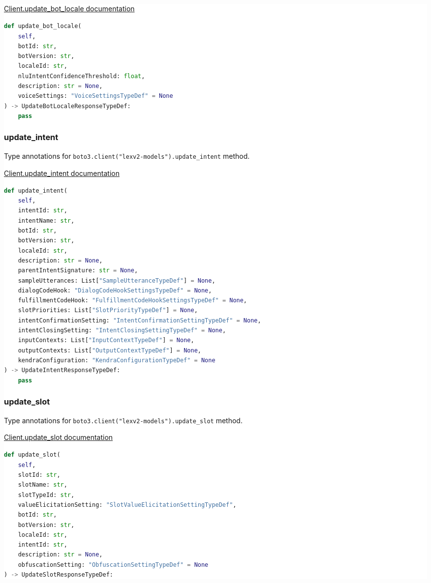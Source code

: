 [Client.update_bot_locale documentation](https://boto3.amazonaws.com/v1/documentation/api/latest/reference/services/lexv2-models.html#LexModelsV2.Client.update_bot_locale)

```python
def update_bot_locale(
    self,
    botId: str,
    botVersion: str,
    localeId: str,
    nluIntentConfidenceThreshold: float,
    description: str = None,
    voiceSettings: "VoiceSettingsTypeDef" = None
) -> UpdateBotLocaleResponseTypeDef:
    pass
```

### update_intent

Type annotations for `boto3.client("lexv2-models").update_intent` method.

[Client.update_intent documentation](https://boto3.amazonaws.com/v1/documentation/api/latest/reference/services/lexv2-models.html#LexModelsV2.Client.update_intent)

```python
def update_intent(
    self,
    intentId: str,
    intentName: str,
    botId: str,
    botVersion: str,
    localeId: str,
    description: str = None,
    parentIntentSignature: str = None,
    sampleUtterances: List["SampleUtteranceTypeDef"] = None,
    dialogCodeHook: "DialogCodeHookSettingsTypeDef" = None,
    fulfillmentCodeHook: "FulfillmentCodeHookSettingsTypeDef" = None,
    slotPriorities: List["SlotPriorityTypeDef"] = None,
    intentConfirmationSetting: "IntentConfirmationSettingTypeDef" = None,
    intentClosingSetting: "IntentClosingSettingTypeDef" = None,
    inputContexts: List["InputContextTypeDef"] = None,
    outputContexts: List["OutputContextTypeDef"] = None,
    kendraConfiguration: "KendraConfigurationTypeDef" = None
) -> UpdateIntentResponseTypeDef:
    pass
```

### update_slot

Type annotations for `boto3.client("lexv2-models").update_slot` method.

[Client.update_slot documentation](https://boto3.amazonaws.com/v1/documentation/api/latest/reference/services/lexv2-models.html#LexModelsV2.Client.update_slot)

```python
def update_slot(
    self,
    slotId: str,
    slotName: str,
    slotTypeId: str,
    valueElicitationSetting: "SlotValueElicitationSettingTypeDef",
    botId: str,
    botVersion: str,
    localeId: str,
    intentId: str,
    description: str = None,
    obfuscationSetting: "ObfuscationSettingTypeDef" = None
) -> UpdateSlotResponseTypeDef:
```